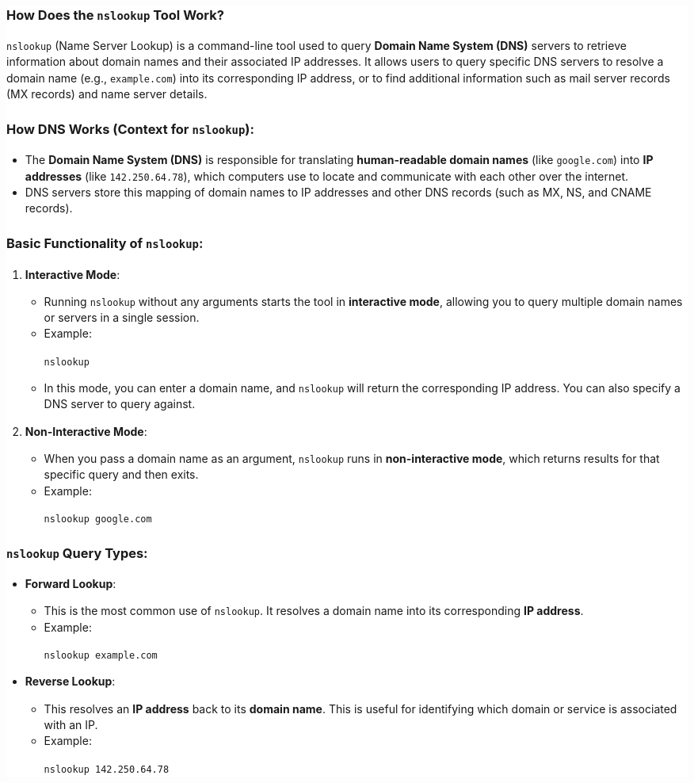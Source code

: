 ### How Does the `nslookup` Tool Work?

`nslookup` (Name Server Lookup) is a command-line tool used to query **Domain Name System (DNS)** servers to retrieve information about domain names and their associated IP addresses. It allows users to query specific DNS servers to resolve a domain name (e.g., `example.com`) into its corresponding IP address, or to find additional information such as mail server records (MX records) and name server details.

### How DNS Works (Context for `nslookup`):
- The **Domain Name System (DNS)** is responsible for translating **human-readable domain names** (like `google.com`) into **IP addresses** (like `142.250.64.78`), which computers use to locate and communicate with each other over the internet.
- DNS servers store this mapping of domain names to IP addresses and other DNS records (such as MX, NS, and CNAME records).

### Basic Functionality of `nslookup`:

1. **Interactive Mode**:
   - Running `nslookup` without any arguments starts the tool in **interactive mode**, allowing you to query multiple domain names or servers in a single session.
   - Example:
     ```bash
     nslookup
     ```
   - In this mode, you can enter a domain name, and `nslookup` will return the corresponding IP address. You can also specify a DNS server to query against.

2. **Non-Interactive Mode**:
   - When you pass a domain name as an argument, `nslookup` runs in **non-interactive mode**, which returns results for that specific query and then exits.
   - Example:
     ```bash
     nslookup google.com
     ```

### `nslookup` Query Types:

- **Forward Lookup**:
  - This is the most common use of `nslookup`. It resolves a domain name into its corresponding **IP address**.
  - Example:
    ```bash
    nslookup example.com
    ```

- **Reverse Lookup**:
  - This resolves an **IP address** back to its **domain name**. This is useful for identifying which domain or service is associated with an IP.
  - Example:
    ```bash
    nslookup 142.250.64.78
    ```
